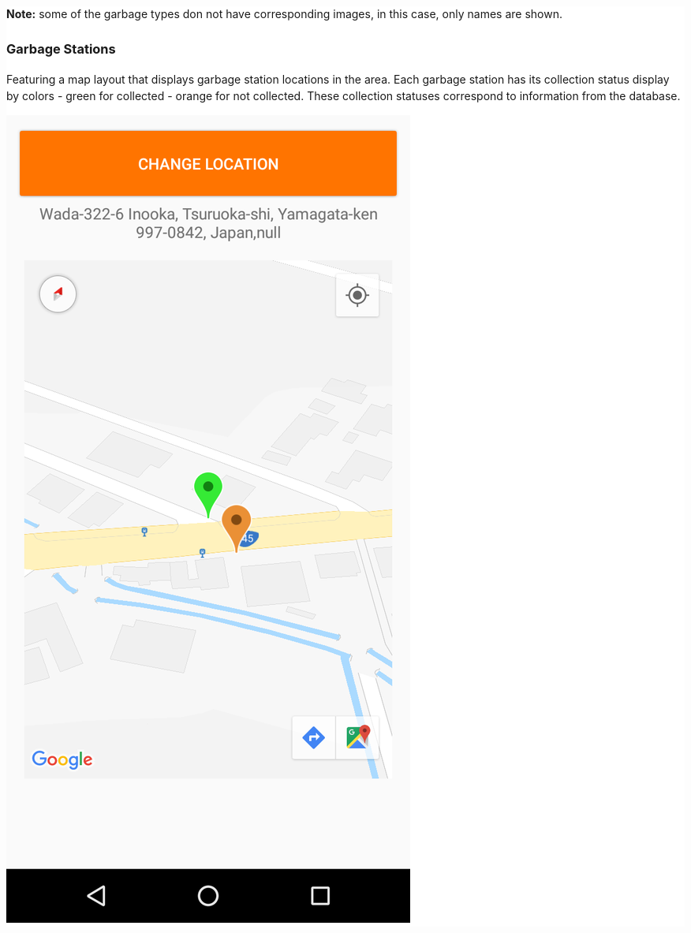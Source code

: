 **Note:** some of the garbage types don not have corresponding images, in this case, only names are shown.

### Garbage Stations

Featuring a map layout that displays garbage station locations in the area. Each garbage station has its collection status display by colors - green for collected - orange for not collected. These collection statuses correspond to information from the database.

![Garbage Stations](images/gomi-map.png)
